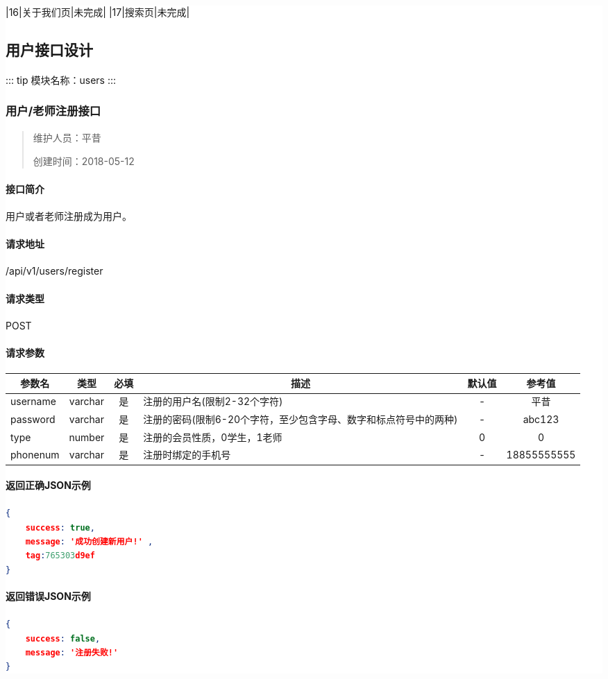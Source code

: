 |16|关于我们页|未完成|
|17|搜索页|未完成|


## 用户接口设计
::: tip
模块名称：users
:::

### 用户/老师注册接口

> 维护人员：平昔
> 
> 创建时间：2018-05-12

#### 接口简介

用户或者老师注册成为用户。

#### 请求地址

/api/v1/users/register

#### 请求类型

POST
#### 请求参数

|参数名	|类型	|必填	|描述	|默认值	|参考值|
| ------------- |:-------------:|:-------------:| ------------- |:-------------:|:-------------:|
| username | varchar | 是 | 注册的用户名(限制2-32个字符) | - | 平昔 | 
| password | varchar | 是 | 注册的密码(限制6-20个字符，至少包含字母、数字和标点符号中的两种) | - | abc123 | 
| type | number | 是 | 注册的会员性质，0学生，1老师 | 0 | 0 | 
| phonenum | varchar | 是 | 注册时绑定的手机号 | - | 18855555555 | 

#### 返回正确JSON示例

```json
{ 
	success: true, 
	message: '成功创建新用户!' ,
	tag:765303d9ef
}
```
#### 返回错误JSON示例

```json
{ 
	success: false, 
	message: '注册失败!' 
}
```
